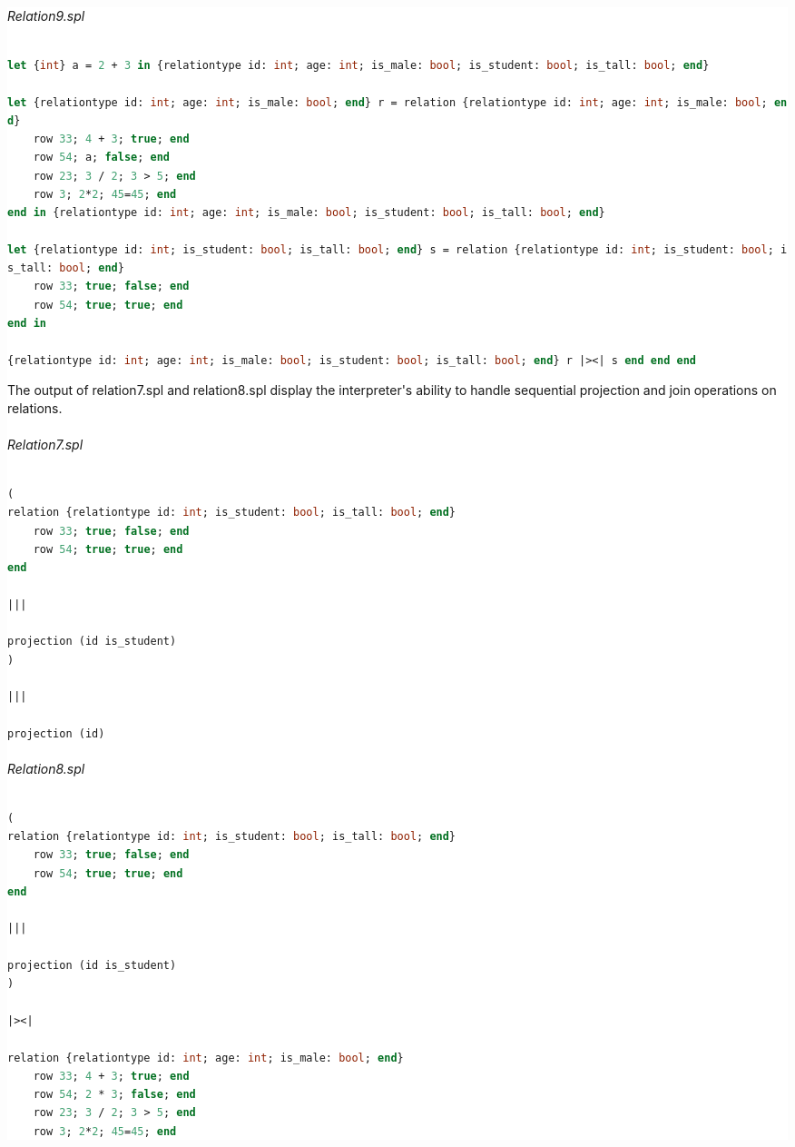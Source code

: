 ###### Relation9.spl

```ocaml
let {int} a = 2 + 3 in {relationtype id: int; age: int; is_male: bool; is_student: bool; is_tall: bool; end}

let {relationtype id: int; age: int; is_male: bool; end} r = relation {relationtype id: int; age: int; is_male: bool; end}
	row 33; 4 + 3; true; end
	row 54; a; false; end
	row 23; 3 / 2; 3 > 5; end
	row 3; 2*2; 45=45; end
end in {relationtype id: int; age: int; is_male: bool; is_student: bool; is_tall: bool; end}

let {relationtype id: int; is_student: bool; is_tall: bool; end} s = relation {relationtype id: int; is_student: bool; is_tall: bool; end}
	row 33; true; false; end
	row 54; true; true; end
end in

{relationtype id: int; age: int; is_male: bool; is_student: bool; is_tall: bool; end} r |><| s end end end
```

The output of relation7.spl and relation8.spl display the interpreter's ability to handle sequential projection and join operations on relations.

###### Relation7.spl

```ocaml
(
relation {relationtype id: int; is_student: bool; is_tall: bool; end}
	row 33; true; false; end
	row 54; true; true; end
end

|||

projection (id is_student)
)

|||

projection (id)
```

###### Relation8.spl

```ocaml
(
relation {relationtype id: int; is_student: bool; is_tall: bool; end}
	row 33; true; false; end
	row 54; true; true; end
end

|||

projection (id is_student)
)

|><|

relation {relationtype id: int; age: int; is_male: bool; end}
	row 33; 4 + 3; true; end
	row 54; 2 * 3; false; end
	row 23; 3 / 2; 3 > 5; end
	row 3; 2*2; 45=45; end
```